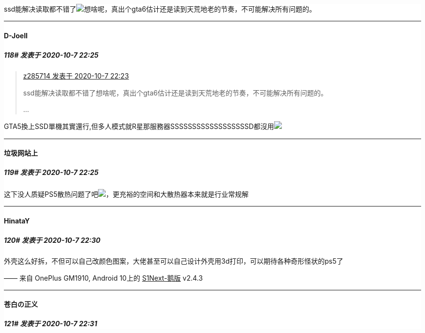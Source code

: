 

ssd能解决读取都不错了<img src="https://static.saraba1st.com/image/smiley/face2017/067.png" referrerpolicy="no-referrer">想啥呢，真出个gta6估计还是读到天荒地老的节奏，不可能解决所有问题的。







-----

####  D-JoeII  
##### 118#       发表于 2020-10-7 22:25



<blockquote><a href="httphttps://bbs.saraba1st.com/2b/forum.php?mod=redirect&amp;goto=findpost&amp;pid=48981274&amp;ptid=1963755" target="_blank">z285714 发表于 2020-10-7 22:23</a>

ssd能解决读取都不错了想啥呢，真出个gta6估计还是读到天荒地老的节奏，不可能解决所有问题的。

 ...</blockquote>
GTA5換上SSD單機其實還行,但多人模式就R星那服務器SSSSSSSSSSSSSSSSSSD都沒用<img src="https://static.saraba1st.com/image/smiley/face2017/004.gif" referrerpolicy="no-referrer">







-----

####  垃圾网站上  
##### 119#       发表于 2020-10-7 22:25




这下没人质疑PS5散热问题了吧<img src="https://static.saraba1st.com/image/smiley/face2017/053.png" referrerpolicy="no-referrer">，更充裕的空间和大散热器本来就是行业常规解







-----

####  HinataY  
##### 120#       发表于 2020-10-7 22:30




外壳这么好拆，不但可以自己改颜色图案，大佬甚至可以自己设计外壳用3d打印，可以期待各种奇形怪状的ps5了

—— 来自 OnePlus GM1910, Android 10上的 [S1Next-鹅版](https://github.com/ykrank/S1-Next/releases) v2.4.3







-----

####  苍白の正义  
##### 121#       发表于 2020-10-7 22:31
